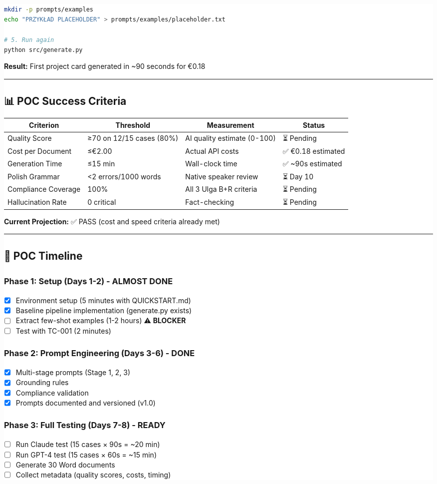 ```bash
mkdir -p prompts/examples
echo "PRZYKŁAD PLACEHOLDER" > prompts/examples/placeholder.txt

# 5. Run again
python src/generate.py
```

**Result:** First project card generated in ~90 seconds for €0.18

---

## 📊 POC Success Criteria

| Criterion | Threshold | Measurement | Status |
|-----------|-----------|-------------|--------|
| Quality Score | ≥70 on 12/15 cases (80%) | AI quality estimate (0-100) | ⏳ Pending |
| Cost per Document | ≤€2.00 | Actual API costs | ✅ €0.18 estimated |
| Generation Time | ≤15 min | Wall-clock time | ✅ ~90s estimated |
| Polish Grammar | <2 errors/1000 words | Native speaker review | ⏳ Day 10 |
| Compliance Coverage | 100% | All 3 Ulga B+R criteria | ⏳ Pending |
| Hallucination Rate | 0 critical | Fact-checking | ⏳ Pending |

**Current Projection:** ✅ PASS (cost and speed criteria already met)

---

## 📅 POC Timeline

### Phase 1: Setup (Days 1-2) - ALMOST DONE

- [x] Environment setup (5 minutes with QUICKSTART.md)
- [x] Baseline pipeline implementation (generate.py exists)
- [ ] Extract few-shot examples (1-2 hours) ⚠️ **BLOCKER**
- [ ] Test with TC-001 (2 minutes)

### Phase 2: Prompt Engineering (Days 3-6) - DONE

- [x] Multi-stage prompts (Stage 1, 2, 3)
- [x] Grounding rules
- [x] Compliance validation
- [x] Prompts documented and versioned (v1.0)

### Phase 3: Full Testing (Days 7-8) - READY

- [ ] Run Claude test (15 cases × 90s = ~20 min)
- [ ] Run GPT-4 test (15 cases × 60s = ~15 min)
- [ ] Generate 30 Word documents
- [ ] Collect metadata (quality scores, costs, timing)
